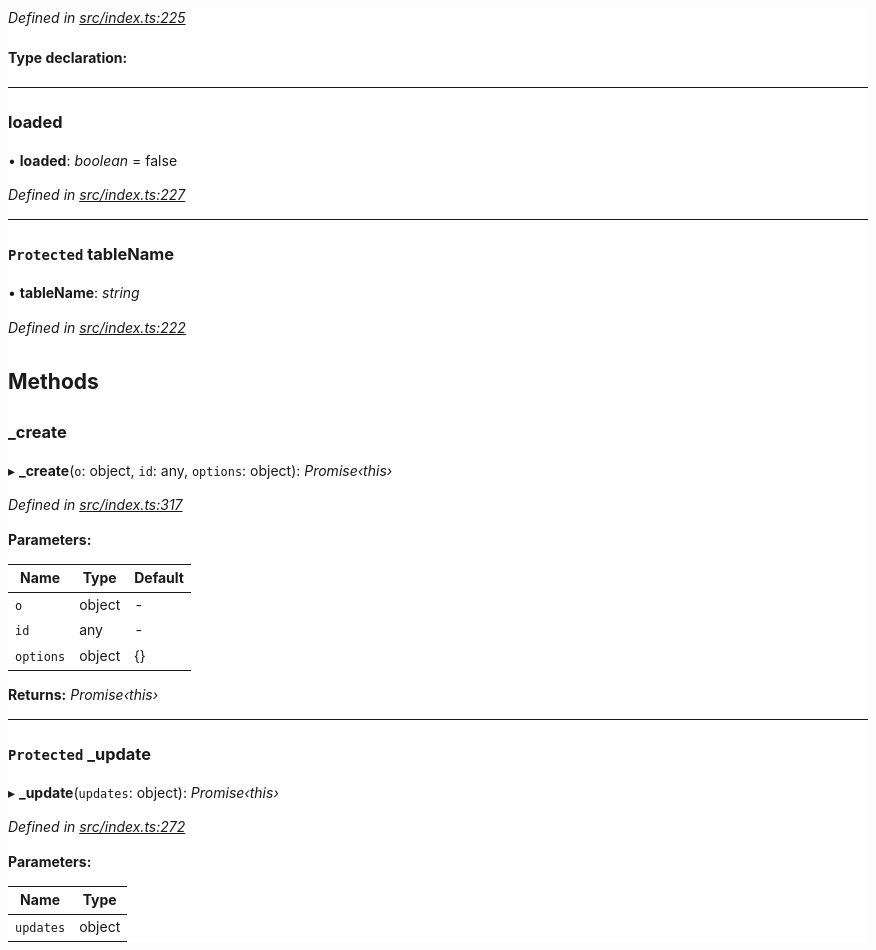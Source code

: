 *Defined in [src/index.ts:225](https://github.com/rhdeck/ddb-manager/blob/a2fecd0/src/index.ts#L225)*

#### Type declaration:

___

###  loaded

• **loaded**: *boolean* = false

*Defined in [src/index.ts:227](https://github.com/rhdeck/ddb-manager/blob/a2fecd0/src/index.ts#L227)*

___

### `Protected` tableName

• **tableName**: *string*

*Defined in [src/index.ts:222](https://github.com/rhdeck/ddb-manager/blob/a2fecd0/src/index.ts#L222)*

## Methods

###  _create

▸ **_create**(`o`: object, `id`: any, `options`: object): *Promise‹this›*

*Defined in [src/index.ts:317](https://github.com/rhdeck/ddb-manager/blob/a2fecd0/src/index.ts#L317)*

**Parameters:**

Name | Type | Default |
------ | ------ | ------ |
`o` | object | - |
`id` | any | - |
`options` | object | {} |

**Returns:** *Promise‹this›*

___

### `Protected` _update

▸ **_update**(`updates`: object): *Promise‹this›*

*Defined in [src/index.ts:272](https://github.com/rhdeck/ddb-manager/blob/a2fecd0/src/index.ts#L272)*

**Parameters:**

Name | Type |
------ | ------ |
`updates` | object |
